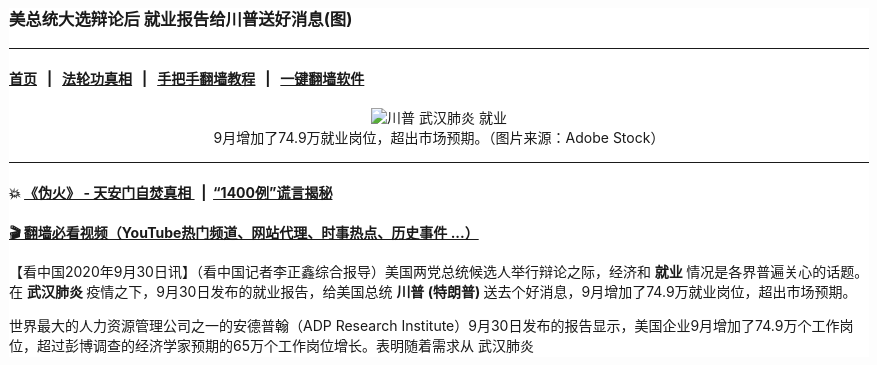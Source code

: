### 美总统大选辩论后 就业报告给川普送好消息(图)
------------------------

#### [首页](https://github.com/gfw-breaker/banned-news3/blob/master/README.md) &nbsp;&nbsp;|&nbsp;&nbsp; [法轮功真相](https://github.com/begood0513/basic/blob/master/README.md)  &nbsp;&nbsp;|&nbsp;&nbsp; [手把手翻墙教程](https://github.com/gfw-breaker/guides/wiki)  &nbsp;&nbsp;|&nbsp;&nbsp; [一键翻墙软件](https://github.com/gfw-breaker/nogfw/blob/master/README.md)  



<div class="article_right" style="fone-color:#000">
 <p style="text-align: center;">
  <img alt="川普 武汉肺炎 就业" src="https://img2.secretchina.com/pic/2019/7-25/p2475991a471824073-ss.jpg" style="height:337px; width:600px"/>
  <br>
   9月增加了74.9万就业岗位，超出市场预期。（图片来源：Adobe Stock）
   <span id="hideid" name="hideid" style="color:red;display:none;">
    <span href="https://www.secretchina.com">
    </span>
   </span>
  </br>
 </p>
 <div id="txt-mid1-t21-2017">
  

---

#### 💥 [《伪火》 - 天安门自焚真相 ](http://158.247.195.190:10000/videos/blog/weihuo.html)&nbsp; |&nbsp; [“1400例”谎言揭秘  ](http://158.247.195.190:10000/videos/blog/jiexi1400.html)

#### [ 🎬  翻墙必看视频（YouTube热门频道、网站代理、时事热点、历史事件 ...）](https://github.com/gfw-breaker/links/blob/master/banned.md)


  </div>
 </div>
 <p>
  【看中国2020年9月30日讯】（看中国记者李正鑫综合报导）美国两党总统候选人举行辩论之际，经济和
  <strong>
   就业
  </strong>
  情况是各界普遍关心的话题。在
  <strong>
   武汉肺炎
  </strong>
  疫情之下，9月30日发布的就业报告，给美国总统
  <strong>
   <span href="https://www.secretchina.com/news/gb/tag/川普" target="_blank">
    川普
   </span>
   (特朗普)
  </strong>
  送去个好消息，9月增加了74.9万就业岗位，超出市场预期。
  <span id="hideid" name="hideid" style="color:red;display:none;">
   <span href="https://www.secretchina.com">
   </span>
  </span>
 </p>
 <p>
  世界最大的人力资源管理公司之一的安德普翰（ADP Research Institute）9月30日发布的报告显示，美国企业9月增加了74.9万个工作岗位，超过彭博调查的经济学家预期的65万个工作岗位增长。表明随着需求从
  <span href="https://zh.wikipedia.org/zh-cn/%E6%AD%A6%E6%B1%89%E8%82%BA%E7%82%8E" target="_blank">
   武汉肺炎